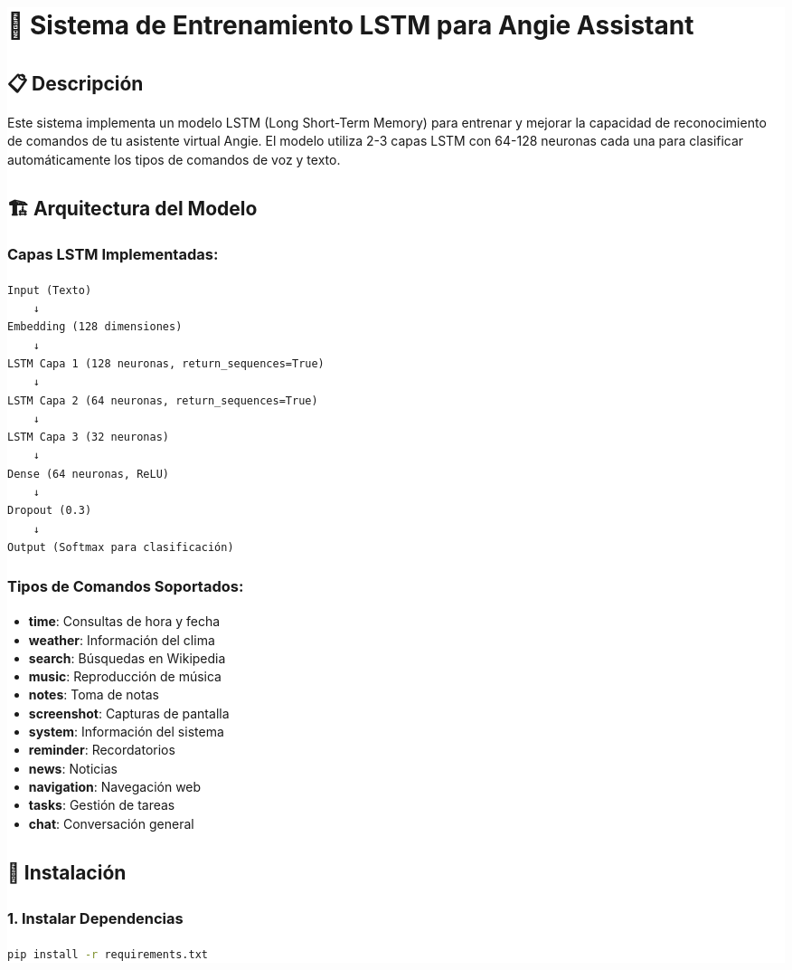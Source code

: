 # 🧠 Sistema de Entrenamiento LSTM para Angie Assistant

## 📋 Descripción

Este sistema implementa un modelo LSTM (Long Short-Term Memory) para entrenar y mejorar la capacidad de reconocimiento de comandos de tu asistente virtual Angie. El modelo utiliza 2-3 capas LSTM con 64-128 neuronas cada una para clasificar automáticamente los tipos de comandos de voz y texto.

## 🏗️ Arquitectura del Modelo

### Capas LSTM Implementadas:
```
Input (Texto) 
    ↓
Embedding (128 dimensiones)
    ↓
LSTM Capa 1 (128 neuronas, return_sequences=True)
    ↓
LSTM Capa 2 (64 neuronas, return_sequences=True)  
    ↓
LSTM Capa 3 (32 neuronas)
    ↓
Dense (64 neuronas, ReLU)
    ↓
Dropout (0.3)
    ↓
Output (Softmax para clasificación)
```

### Tipos de Comandos Soportados:
- **time**: Consultas de hora y fecha
- **weather**: Información del clima
- **search**: Búsquedas en Wikipedia
- **music**: Reproducción de música
- **notes**: Toma de notas
- **screenshot**: Capturas de pantalla
- **system**: Información del sistema
- **reminder**: Recordatorios
- **news**: Noticias
- **navigation**: Navegación web
- **tasks**: Gestión de tareas
- **chat**: Conversación general

## 🚀 Instalación

### 1. Instalar Dependencias
```bash
pip install -r requirements.txt
```
